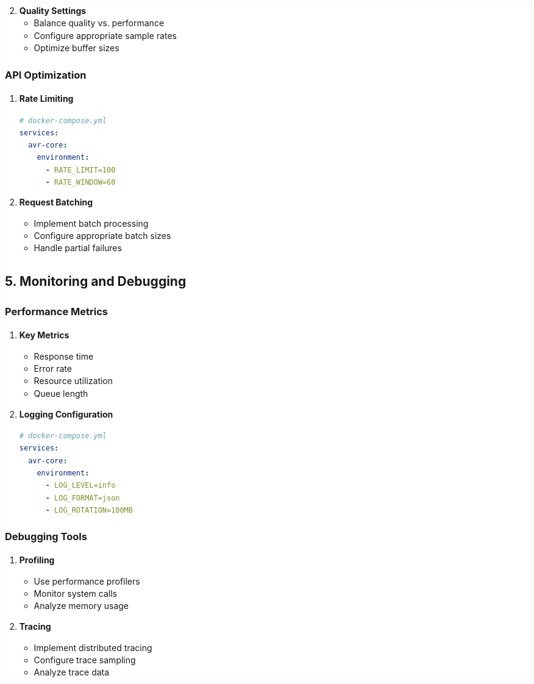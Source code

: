 2. **Quality Settings**
   - Balance quality vs. performance
   - Configure appropriate sample rates
   - Optimize buffer sizes

### API Optimization

1. **Rate Limiting**
   ```yaml
   # docker-compose.yml
   services:
     avr-core:
       environment:
         - RATE_LIMIT=100
         - RATE_WINDOW=60
   ```

2. **Request Batching**
   - Implement batch processing
   - Configure appropriate batch sizes
   - Handle partial failures

## 5. Monitoring and Debugging

### Performance Metrics

1. **Key Metrics**
   - Response time
   - Error rate
   - Resource utilization
   - Queue length

2. **Logging Configuration**
   ```yaml
   # docker-compose.yml
   services:
     avr-core:
       environment:
         - LOG_LEVEL=info
         - LOG_FORMAT=json
         - LOG_ROTATION=100MB
   ```

### Debugging Tools

1. **Profiling**
   - Use performance profilers
   - Monitor system calls
   - Analyze memory usage

2. **Tracing**
   - Implement distributed tracing
   - Configure trace sampling
   - Analyze trace data
